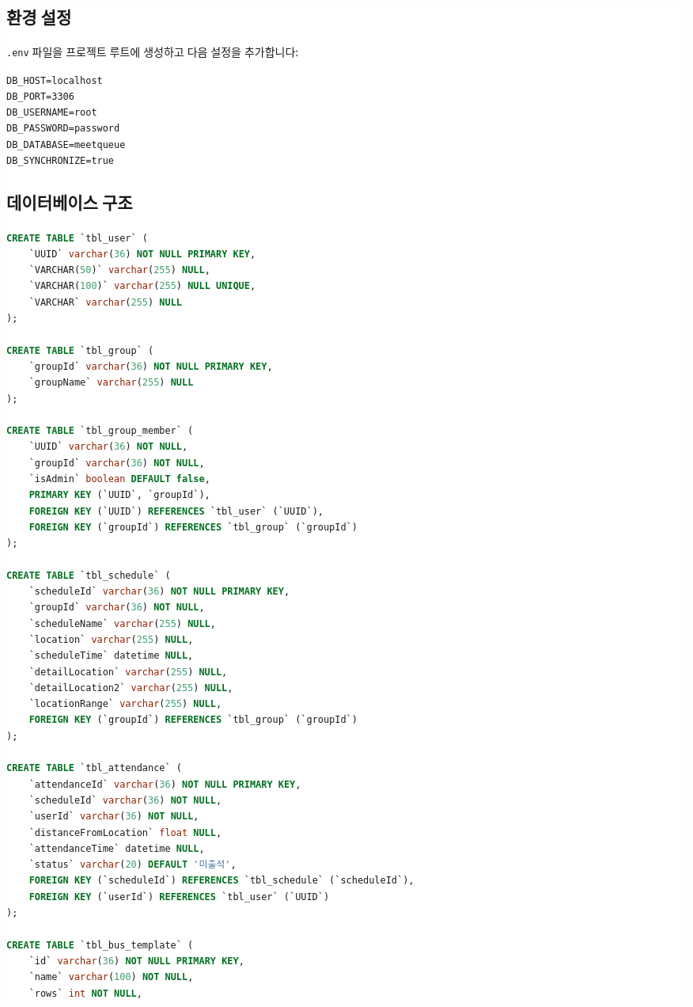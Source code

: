 ## 환경 설정

`.env` 파일을 프로젝트 루트에 생성하고 다음 설정을 추가합니다:

```
DB_HOST=localhost
DB_PORT=3306
DB_USERNAME=root
DB_PASSWORD=password
DB_DATABASE=meetqueue
DB_SYNCHRONIZE=true
```

## 데이터베이스 구조

```sql
CREATE TABLE `tbl_user` (
    `UUID` varchar(36) NOT NULL PRIMARY KEY,
    `VARCHAR(50)` varchar(255) NULL,
    `VARCHAR(100)` varchar(255) NULL UNIQUE,
    `VARCHAR` varchar(255) NULL
);

CREATE TABLE `tbl_group` (
    `groupId` varchar(36) NOT NULL PRIMARY KEY,
    `groupName` varchar(255) NULL
);

CREATE TABLE `tbl_group_member` (
    `UUID` varchar(36) NOT NULL,
    `groupId` varchar(36) NOT NULL,
    `isAdmin` boolean DEFAULT false,
    PRIMARY KEY (`UUID`, `groupId`),
    FOREIGN KEY (`UUID`) REFERENCES `tbl_user` (`UUID`),
    FOREIGN KEY (`groupId`) REFERENCES `tbl_group` (`groupId`)
);

CREATE TABLE `tbl_schedule` (
    `scheduleId` varchar(36) NOT NULL PRIMARY KEY,
    `groupId` varchar(36) NOT NULL,
    `scheduleName` varchar(255) NULL,
    `location` varchar(255) NULL,
    `scheduleTime` datetime NULL,
    `detailLocation` varchar(255) NULL,
    `detailLocation2` varchar(255) NULL,
    `locationRange` varchar(255) NULL,
    FOREIGN KEY (`groupId`) REFERENCES `tbl_group` (`groupId`)
);

CREATE TABLE `tbl_attendance` (
    `attendanceId` varchar(36) NOT NULL PRIMARY KEY,
    `scheduleId` varchar(36) NOT NULL,
    `userId` varchar(36) NOT NULL,
    `distanceFromLocation` float NULL,
    `attendanceTime` datetime NULL,
    `status` varchar(20) DEFAULT '미출석',
    FOREIGN KEY (`scheduleId`) REFERENCES `tbl_schedule` (`scheduleId`),
    FOREIGN KEY (`userId`) REFERENCES `tbl_user` (`UUID`)
);

CREATE TABLE `tbl_bus_template` (
    `id` varchar(36) NOT NULL PRIMARY KEY,
    `name` varchar(100) NOT NULL,
    `rows` int NOT NULL,
```